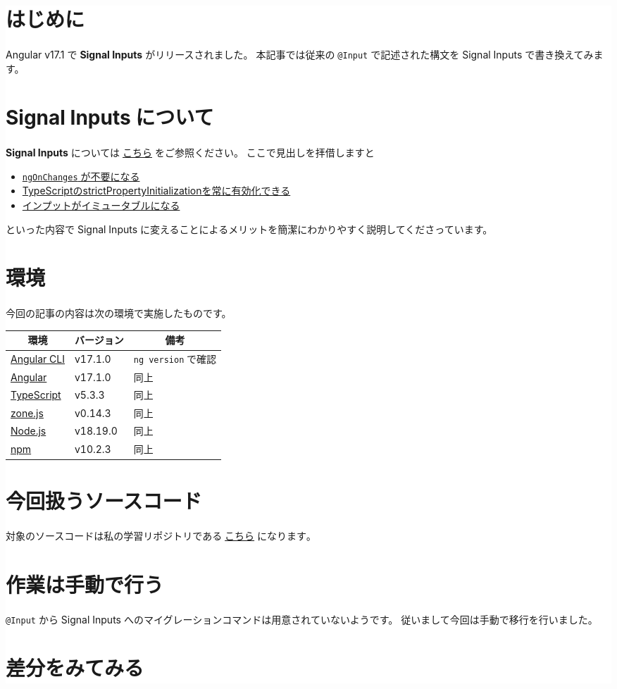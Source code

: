 # はじめに

Angular v17.1 で **Signal Inputs** がリリースされました。
本記事では従来の `@Input` で記述された構文を Signal Inputs で書き換えてみます。

# Signal Inputs について

**Signal Inputs** については [こちら](https://zenn.dev/lacolaco/articles/angular-signal-inputs/) をご参照ください。
ここで見出しを拝借しますと

- [`ngOnChanges` が不要になる](https://zenn.dev/lacolaco/articles/angular-signal-inputs#ngonchanges%E3%81%8C%E4%B8%8D%E8%A6%81%E3%81%AB%E3%81%AA%E3%82%8B)
- [TypeScriptのstrictPropertyInitializationを常に有効化できる](https://zenn.dev/lacolaco/articles/angular-signal-inputs#%E3%82%A4%E3%83%B3%E3%83%97%E3%83%83%E3%83%88%E3%81%8C%E3%82%A4%E3%83%9F%E3%83%A5%E3%83%BC%E3%82%BF%E3%83%96%E3%83%AB%E3%81%AB%E3%81%AA%E3%82%8B)
- [インプットがイミュータブルになる](https://zenn.dev/lacolaco/articles/angular-signal-inputs#%E3%82%A4%E3%83%B3%E3%83%97%E3%83%83%E3%83%88%E3%81%8C%E3%82%A4%E3%83%9F%E3%83%A5%E3%83%BC%E3%82%BF%E3%83%96%E3%83%AB%E3%81%AB%E3%81%AA%E3%82%8B)

といった内容で Signal Inputs に変えることによるメリットを簡潔にわかりやすく説明してくださっています。

# 環境

今回の記事の内容は次の環境で実施したものです。

| 環境                                                        | バージョン | 備考                     |
| ----------------------------------------------------------- | ---------- | ------------------------ |
| [Angular CLI](https://cli.angular.io/)                      | v17.1.0    | `ng version` で確認      |
| [Angular](https://angular.io/)                              | v17.1.0    | 同上                     |
| [TypeScript](https://www.typescriptlang.org/)               | v5.3.3     | 同上                     |
| [zone.js](https://www.npmjs.com/package/zone.js)            | v0.14.3    | 同上                     |
| [Node.js](https://nodejs.org/ja/)                           | v18.19.0   | 同上                     |
| [npm](https://www.npmjs.com/)                               | v10.2.3    | 同上                     |

# 今回扱うソースコード

対象のソースコードは私の学習リポジトリである [こちら](https://github.com/ksh-fthr/angular-work) になります｡

# 作業は手動で行う

`@Input` から Signal Inputs へのマイグレーションコマンドは用意されていないようです。
従いまして今回は手動で移行を行いました。

# 差分をみてみる
